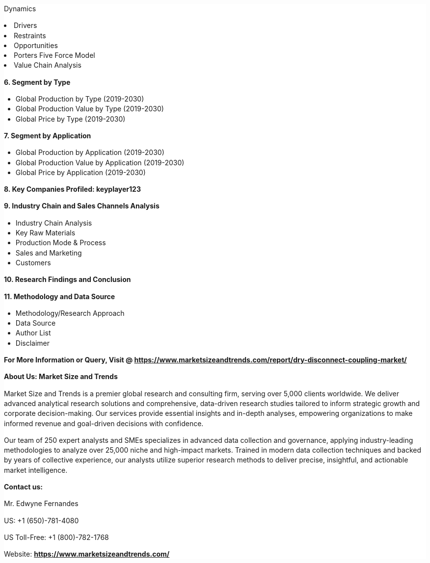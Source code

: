 Dynamics</li><li>Drivers</li><li>Restraints</li><li>Opportunities</li><li>Porters Five Force Model</li><li>Value Chain Analysis&nbsp;</li></ul><p><strong>6. Segment by Type</strong></p><ul><li>Global Production by Type (2019-2030)</li><li>Global Production Value by Type (2019-2030)</li><li>Global Price by Type (2019-2030)</li></ul><p><strong>7. Segment by Application</strong></p><ul><li>Global Production by Application (2019-2030)</li><li>Global Production Value by Application (2019-2030)</li><li>Global Price by Application (2019-2030)</li></ul><p><strong>8. Key Companies Profiled: keyplayer123</strong></p><p><strong>9. Industry Chain and Sales Channels Analysis</strong></p><ul><li>Industry Chain Analysis</li><li>Key Raw Materials</li><li>Production Mode &amp; Process</li><li>Sales and Marketing</li><li>Customers</li></ul><p><strong>10. Research Findings and Conclusion</strong></p><p><strong>11. Methodology and Data Source</strong></p><ul><li>Methodology/Research Approach</li><li>Data Source</li><li>Author List</li><li>Disclaimer</li></ul></p><p><strong>For More Information or Query, Visit @ <a href="https://www.marketsizeandtrends.com/report/dry-disconnect-coupling-market/">https://www.marketsizeandtrends.com/report/dry-disconnect-coupling-market/</a></strong></p><p><strong>About Us: Market Size and Trends</strong></p><p>Market Size and Trends is a premier global research and consulting firm, serving over 5,000 clients worldwide. We deliver advanced analytical research solutions and comprehensive, data-driven research studies tailored to inform strategic growth and corporate decision-making. Our services provide essential insights and in-depth analyses, empowering organizations to make informed revenue and goal-driven decisions with confidence.</p><p>Our team of 250 expert analysts and SMEs specializes in advanced data collection and governance, applying industry-leading methodologies to analyze over 25,000 niche and high-impact markets. Trained in modern data collection techniques and backed by years of collective experience, our analysts utilize superior research methods to deliver precise, insightful, and actionable market intelligence.</p><p><strong>Contact us:</strong></p><p>Mr. Edwyne Fernandes</p><p>US: +1 (650)-781-4080</p><p>US Toll-Free: +1 (800)-782-1768</p><p>Website: <strong><a href="https://www.marketsizeandtrends.com/">https://www.marketsizeandtrends.com/</a></strong></p>
